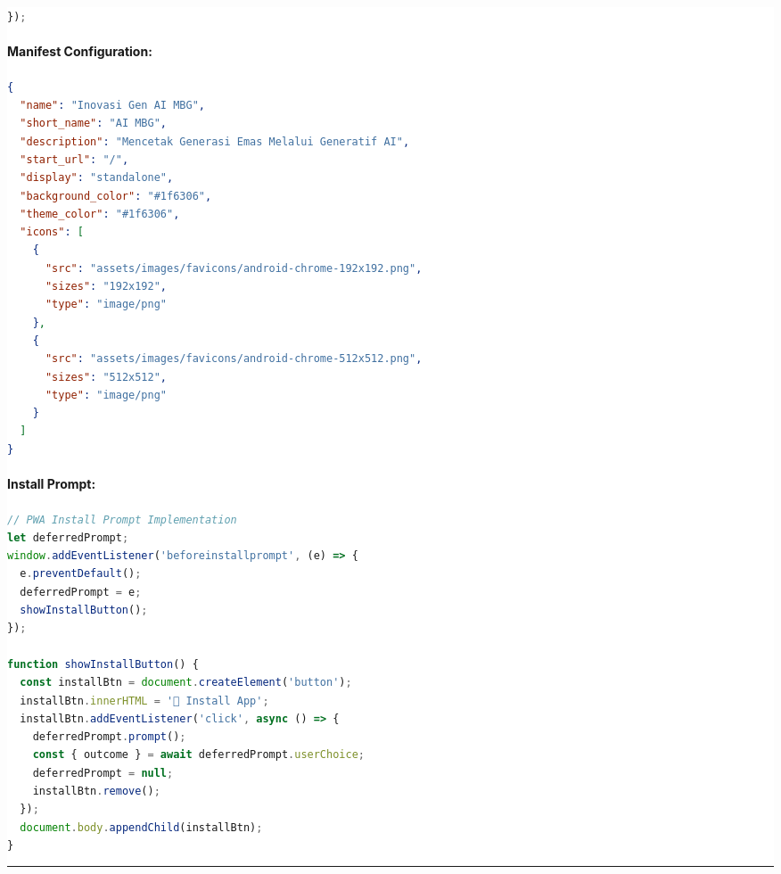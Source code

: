 ```javascript
});
```

#### **Manifest Configuration:**
```json
{
  "name": "Inovasi Gen AI MBG",
  "short_name": "AI MBG",
  "description": "Mencetak Generasi Emas Melalui Generatif AI",
  "start_url": "/",
  "display": "standalone",
  "background_color": "#1f6306",
  "theme_color": "#1f6306",
  "icons": [
    {
      "src": "assets/images/favicons/android-chrome-192x192.png",
      "sizes": "192x192",
      "type": "image/png"
    },
    {
      "src": "assets/images/favicons/android-chrome-512x512.png",
      "sizes": "512x512",
      "type": "image/png"
    }
  ]
}
```

#### **Install Prompt:**
```javascript
// PWA Install Prompt Implementation
let deferredPrompt;
window.addEventListener('beforeinstallprompt', (e) => {
  e.preventDefault();
  deferredPrompt = e;
  showInstallButton();
});

function showInstallButton() {
  const installBtn = document.createElement('button');
  installBtn.innerHTML = '📱 Install App';
  installBtn.addEventListener('click', async () => {
    deferredPrompt.prompt();
    const { outcome } = await deferredPrompt.userChoice;
    deferredPrompt = null;
    installBtn.remove();
  });
  document.body.appendChild(installBtn);
}
```

---
